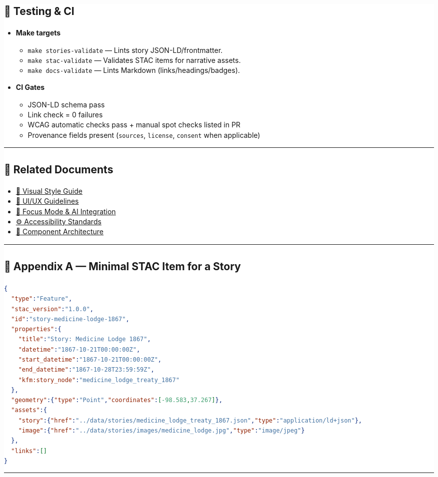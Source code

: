
## 🧪 Testing & CI

- **Make targets**
  - `make stories-validate` — Lints story JSON-LD/frontmatter.  
  - `make stac-validate` — Validates STAC items for narrative assets.  
  - `make docs-validate` — Lints Markdown (links/headings/badges).

- **CI Gates**
  - JSON-LD schema pass
  - Link check = 0 failures
  - WCAG automatic checks pass + manual spot checks listed in PR
  - Provenance fields present (`sources`, `license`, `consent` when applicable)

---

## 🔗 Related Documents

- [🎨 Visual Style Guide](style-guide.md)  
- [🧭 UI/UX Guidelines](ui-guidelines.md)  
- [🧠 Focus Mode & AI Integration](../architecture/focus-mode.md)  
- [⚙️ Accessibility Standards](../standards/accessibility.md)  
- [🧱 Component Architecture](component-architecture.md)

---

## 🧾 Appendix A — Minimal STAC Item for a Story

```json
{
  "type":"Feature",
  "stac_version":"1.0.0",
  "id":"story-medicine-lodge-1867",
  "properties":{
    "title":"Story: Medicine Lodge 1867",
    "datetime":"1867-10-21T00:00:00Z",
    "start_datetime":"1867-10-21T00:00:00Z",
    "end_datetime":"1867-10-28T23:59:59Z",
    "kfm:story_node":"medicine_lodge_treaty_1867"
  },
  "geometry":{"type":"Point","coordinates":[-98.583,37.267]},
  "assets":{
    "story":{"href":"../data/stories/medicine_lodge_treaty_1867.json","type":"application/ld+json"},
    "image":{"href":"../data/stories/images/medicine_lodge.jpg","type":"image/jpeg"}
  },
  "links":[]
}
```

---
